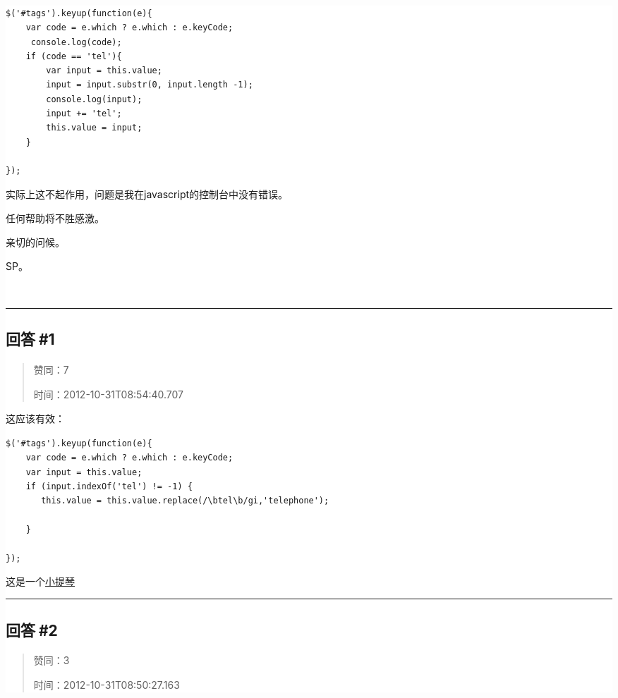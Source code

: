 ```
$('#tags').keyup(function(e){
    var code = e.which ? e.which : e.keyCode;
     console.log(code);
    if (code == 'tel'){
        var input = this.value;
        input = input.substr(0, input.length -1);
        console.log(input);
        input += 'tel';
        this.value = input;        
    }

}); 
```

实际上这不起作用，问题是我在javascript的控制台中没有错误。

任何帮助将不胜感激。

亲切的问候。

SP。

​</p>

* * *

## 回答 #1

> 赞同：7
> 
> 时间：2012-10-31T08:54:40.707

这应该有效：

```
$('#tags').keyup(function(e){
    var code = e.which ? e.which : e.keyCode;
    var input = this.value;
    if (input.indexOf('tel') != -1) {
       this.value = this.value.replace(/\btel\b/gi,'telephone');

    }

}); 
```

这是一个[小提琴](http://jsfiddle.net/3z3sP/1/)

* * *

## 回答 #2

> 赞同：3
> 
> 时间：2012-10-31T08:50:27.163

